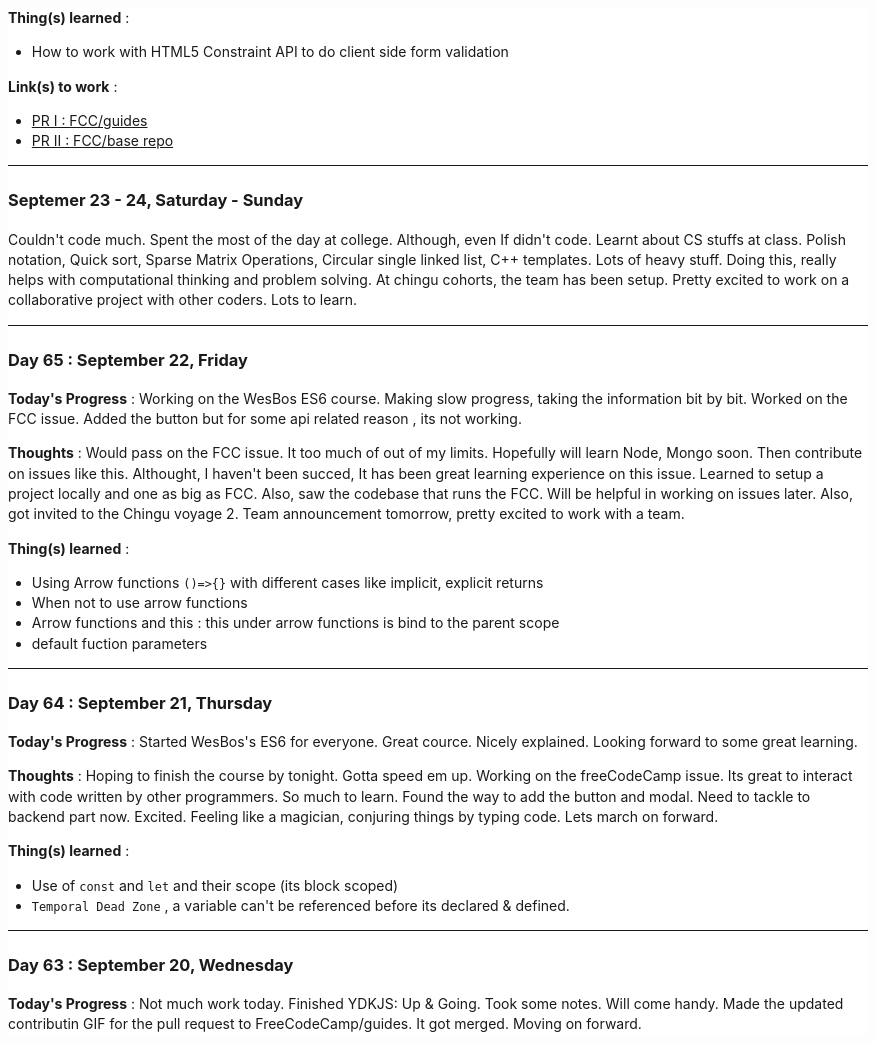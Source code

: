 **Thing(s) learned** :
- How to work with HTML5 Constraint API to do client side form validation

**Link(s) to work** :
- [PR I : FCC/guides](https://github.com/freeCodeCamp/guides/pull/392)
- [PR II : FCC/base repo](https://github.com/freeCodeCamp/freeCodeCamp/pull/15916)
 -----------

 ### Septemer 23 - 24, Saturday - Sunday
 Couldn't code much. Spent the most of the day at college. Although, even If didn't code. Learnt about CS stuffs at class. Polish notation, Quick sort, Sparse Matrix Operations, Circular single linked list, C++ templates. Lots of heavy stuff. Doing this, really helps with computational thinking and problem solving.  At chingu cohorts, the team has been setup. Pretty excited to work on a collaborative project with other coders. Lots to learn.

 -----------

 ### Day 65 : September 22, Friday
 **Today's Progress** : Working on the WesBos ES6 course. Making slow progress, taking the information bit by bit. Worked on the FCC issue. Added the button but for some api related reason , its not working.

 **Thoughts** : Would pass on the FCC issue. It too much of out of my limits. Hopefully will learn Node, Mongo soon. Then contribute on issues like this. Althought, I haven't been succed, It has been great learning experience on this issue. Learned to setup a project locally and one as big as FCC. Also, saw the codebase that runs the FCC. Will be helpful in working on issues later.
 Also, got invited to the Chingu voyage 2. Team announcement tomorrow, pretty excited to work with a team.

**Thing(s) learned** :
 - Using Arrow functions `()=>{}` with different cases like implicit, explicit returns
 - When not to use arrow functions
 - Arrow functions and this : this under arrow functions is bind to the parent scope
 - default fuction parameters

 -----------

 ### Day 64 : September 21, Thursday
 **Today's Progress** : Started WesBos's ES6 for everyone. Great cource. Nicely explained. Looking forward to some great learning.

 **Thoughts** : Hoping to finish the course by tonight. Gotta speed em up. Working on the freeCodeCamp issue. Its great to interact with code written by other programmers. So much to learn. Found the way to add the button and modal. Need to tackle to backend part now. Excited. Feeling like a magician, conjuring things by typing code. Lets march on forward.

 **Thing(s) learned** :
 - Use of `const` and `let` and their scope (its block scoped)
 - `Temporal Dead Zone` , a variable can't be referenced before its declared & defined.

 -----------

### Day 63 : September 20, Wednesday
**Today's Progress** : Not much work today. Finished YDKJS: Up & Going. Took some notes. Will come handy. Made the updated contributin GIF for the pull request to FreeCodeCamp/guides. It got merged. Moving on forward.
